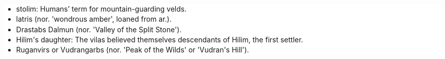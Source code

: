 - stolim: Humans’ term for mountain-guarding velds.
- latris (nor. 'wondrous amber', loaned from ar.).
- Drastabs Dalmun (nor. 'Valley of the Split Stone').
- Hilim's daughter: The vilas believed themselves descendants of Hilim, the first settler.
- Ruganvirs or Vudrangarbs (nor. 'Peak of the Wilds' or 'Vudran's Hill').
